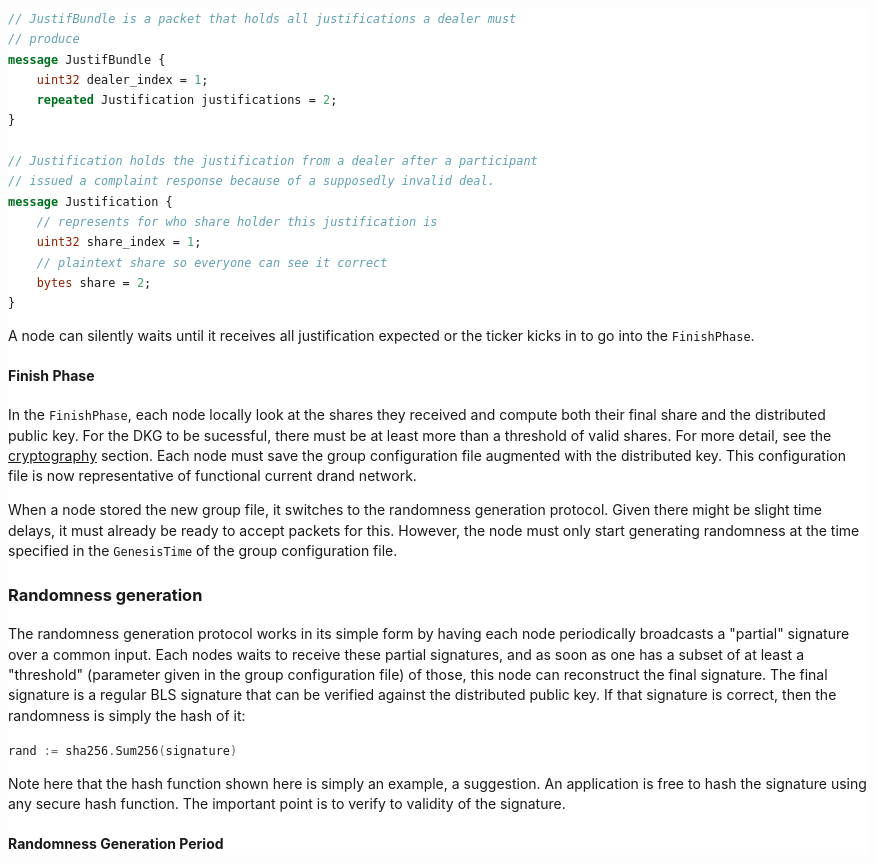 ```protobuf
// JustifBundle is a packet that holds all justifications a dealer must
// produce
message JustifBundle {
    uint32 dealer_index = 1;
    repeated Justification justifications = 2;
}

// Justification holds the justification from a dealer after a participant
// issued a complaint response because of a supposedly invalid deal.
message Justification {
    // represents for who share holder this justification is
    uint32 share_index = 1;
    // plaintext share so everyone can see it correct
    bytes share = 2;
}
```

A node can silently waits until it receives all justification expected or the
ticker kicks in to go into the `FinishPhase`.

#### Finish Phase

In the `FinishPhase`, each node locally look at the shares they received and
compute both their final share and the distributed public key. For the DKG to be
sucessful, there must be at least more than a threshold of valid shares. For
more detail, see the [cryptography](#cryptography) section. Each node must save
the group configuration file augmented with the distributed key. This
configuration file is now representative of functional current drand network.

When a node stored the new group file, it switches to the randomness generation
protocol. Given there might be slight time delays, it must already be ready to
accept packets for this. However, the node must only start generating randomness
at the time specified in the `GenesisTime` of the group configuration file.

### Randomness generation

The randomness generation protocol works in its simple form by having each node
periodically broadcasts a "partial" signature over a common input. Each nodes
waits to receive these partial signatures, and as soon as one has a subset of at
least a "threshold" (parameter given in the group configuration file) of those,
this node can reconstruct the final signature. The final signature is a regular
BLS signature that can be verified against the distributed public key. If that
signature is correct, then the randomness is simply the hash of it:

```go
rand := sha256.Sum256(signature)
```

Note here that the hash function shown here is simply an example, a suggestion.
An application is free to hash the signature using any secure hash function. The
important point is to verify to validity of the signature.

#### Randomness Generation Period
